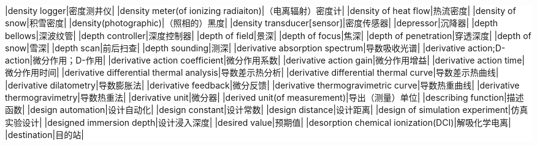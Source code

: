 |density logger|密度测井仪|
|density meter(of ionizing radiaiton)|（电离辐射）密度计|
|density of heat flow|热流密度|
|density of snow|积雪密度|
|density(photographic)|（照相的）黑度|
|density transducer[sensor]|密度传感器|
|depressor|沉降器|
|depth bellows|深波纹管|
|depth controller|深度控制器|
|depth of field|景深|
|depth of focus|焦深|
|depth of penetration|穿透深度|
|depth of snow|雪深|
|depth scan|前后扫查|
|depth sounding|测深|
|derivative absorption spectrum|导数吸收光谱|
|derivative action;D-action|微分作用；D-作用|
|derivative action coefficient|微分作用系数|
|derivative action gain|微分作用增益|
|derivative action time|微分作用时间|
|derivative differential thermal analysis|导数差示热分析|
|derivative differential thermal curve|导数差示热曲线|
|derivative dilatometry|导数膨胀法|
|derivative feedback|微分反馈|
|derivative thermogravimetric curve|导数热重曲线|
|derivative thermogravimetry|导数热重法|
|derivative unit|微分器|
|derived unit(of measurement)|导出（测量）单位|
|describing function|描述函数|
|design automation|设计自动化|
|design constant|设计常数|
|design distance|设计距离|
|design of simulation experiment|仿真实验设计|
|designed immersion depth|设计浸入深度|
|desired value|预期值|
|desorption chemical ionization(DCI)|解吸化学电离|
|destination|目的站|